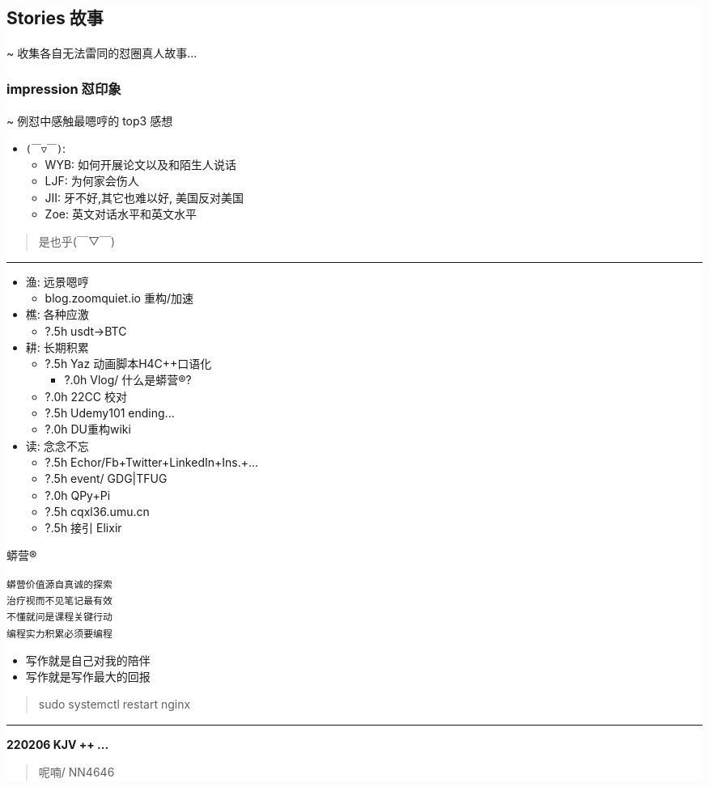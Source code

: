 
      
## Stories 故事 
~ 收集各自无法雷同的怼圈真人故事...



### impression 怼印象 
~ 例怼中感触最嗯哼的 top3 感想

- `(￣▽￣)`:
    + WYB: 如何开展论文以及和陌生人说话
    + LJF: 为何家会伤人
    + JII: 牙不好,其它也难以好, 美国反对美国
    + Zoe: 英文对话水平和英文水平


> 是也乎(￣▽￣)
-------------------------------------

- 渔: 远景嗯哼
    + blog.zoomquiet.io 重构/加速
- 樵: 各种应激
    + ?.5h usdt->BTC
- 耕: 长期积累
    + ?.5h Yaz 动画脚本H4C++口语化
        * ?.0h Vlog/ 什么是蟒营®?
    + ?.0h 22CC 校对
    + ?.5h Udemy101 ending...
    + ?.0h DU重构wiki
- 读: 念念不忘
    + ?.5h Echor/Fb+Twitter+LinkedIn+Ins.+...
    + ?.5h event/ GDG|TFUG
    + ?.0h QPy+Pi 
    + ?.5h cqxl36.umu.cn
    + ?.5h 接引 Elixir

蟒营®

    蟒营价值源自真诚的探索
    治疗视而不见笔记最有效
    不懂就问是课程关键行动
    编程实力积累必须要编程

- 写作就是自己对我的陪伴
- 写作就是写作最大的回报

> sudo systemctl restart nginx



---------------------------------------------------
**220206 KJV ++ ...**


> 呢喃/ NN4646
